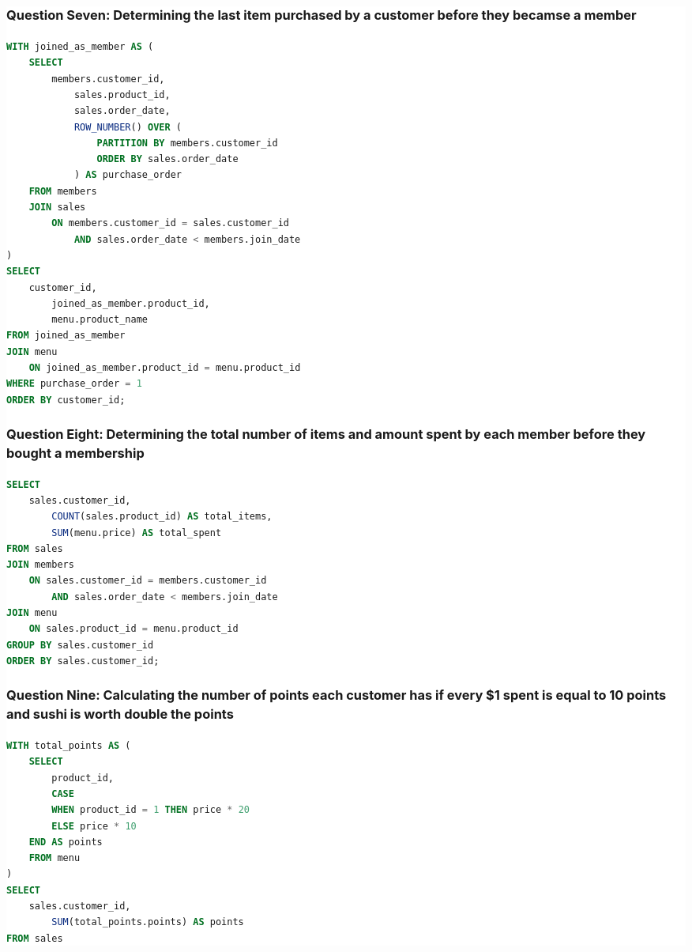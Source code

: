 ### Question Seven: Determining the last item purchased by a customer before they becamse a member
``` sql
WITH joined_as_member AS (
	SELECT
		members.customer_id,
	        sales.product_id,
	        sales.order_date,
	        ROW_NUMBER() OVER (
				PARTITION BY members.customer_id
	            ORDER BY sales.order_date
	        ) AS purchase_order
    FROM members
    JOIN sales
		ON members.customer_id = sales.customer_id
	        AND sales.order_date < members.join_date
)
SELECT
	customer_id,
    	joined_as_member.product_id,
    	menu.product_name
FROM joined_as_member
JOIN menu
	ON joined_as_member.product_id = menu.product_id
WHERE purchase_order = 1
ORDER BY customer_id;
```

### Question Eight: Determining the total number of items and amount spent by each member before they bought a membership
``` sql
SELECT
	sales.customer_id,
    	COUNT(sales.product_id) AS total_items,
    	SUM(menu.price) AS total_spent
FROM sales
JOIN members
	ON sales.customer_id = members.customer_id
    	AND sales.order_date < members.join_date
JOIN menu
	ON sales.product_id = menu.product_id
GROUP BY sales.customer_id
ORDER BY sales.customer_id;
```

### Question Nine: Calculating the number of points each customer has if every $1 spent is equal to 10 points and sushi is worth double the points
``` sql
WITH total_points AS (
	SELECT
		product_id,
        CASE
		WHEN product_id = 1 THEN price * 20
		ELSE price * 10
	END AS points
    FROM menu
)
SELECT
	sales.customer_id,
    	SUM(total_points.points) AS	points
FROM sales
```